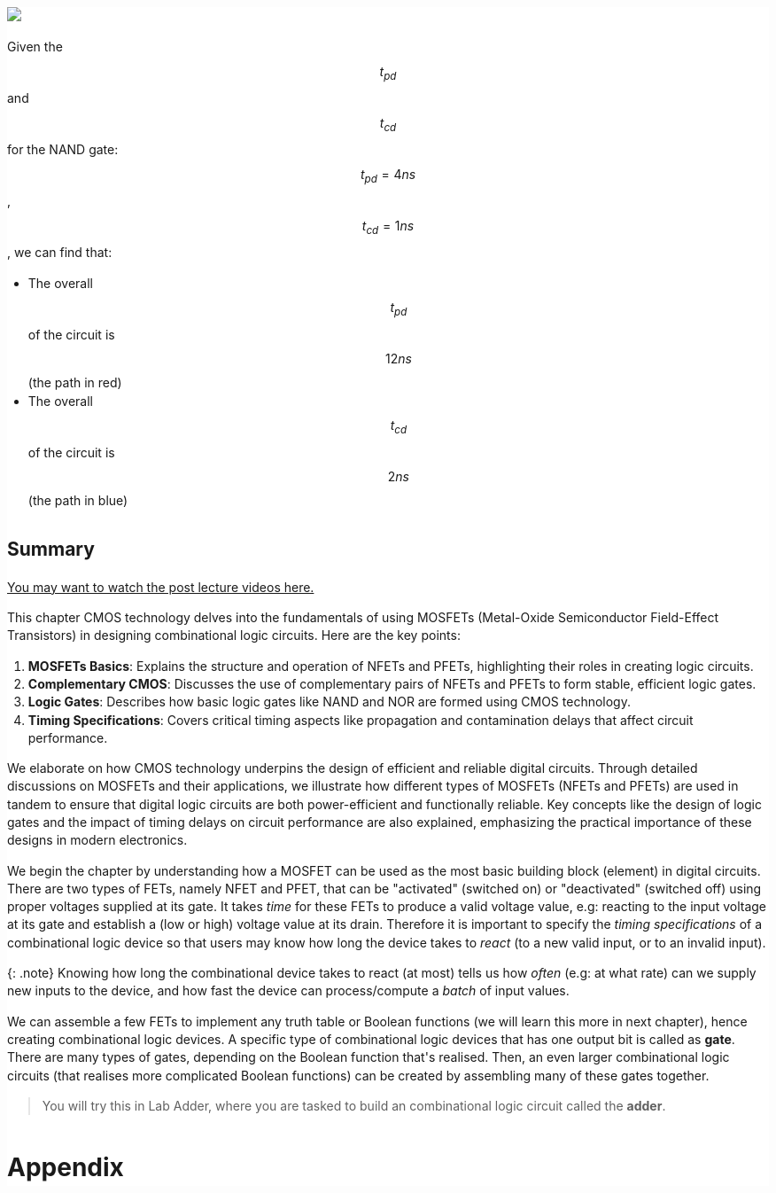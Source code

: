 <img src="https://dropbox.com/s/nhxsimty73njphx/example.png?raw=1" class="center_fifty"      >

Given the $$t_{pd}$$ and $$t_{cd}$$ for the NAND gate: $$t_{pd} = 4 ns$$, $$t_{cd}=1ns$$, we can find that:
- The overall $$t_{pd}$$ of the circuit is $$12 ns$$ (the path in red)
- The overall $$t_{cd}$$ of the circuit is $$2 ns$$ (the path in blue)

 
## Summary
[You may want to watch the post lecture videos here.](https://youtu.be/cJxBlO5NMGs)

This chapter CMOS technology delves into the fundamentals of using MOSFETs (Metal-Oxide Semiconductor Field-Effect Transistors) in designing combinational logic circuits. Here are the key points:

1. **MOSFETs Basics**: Explains the structure and operation of NFETs and PFETs, highlighting their roles in creating logic circuits.
2. **Complementary CMOS**: Discusses the use of complementary pairs of NFETs and PFETs to form stable, efficient logic gates.
3. **Logic Gates**: Describes how basic logic gates like NAND and NOR are formed using CMOS technology.
4. **Timing Specifications**: Covers critical timing aspects like propagation and contamination delays that affect circuit performance.

We elaborate on how CMOS technology underpins the design of efficient and reliable digital circuits. Through detailed discussions on MOSFETs and their applications, we illustrate how different types of MOSFETs (NFETs and PFETs) are used in tandem to ensure that digital logic circuits are both power-efficient and functionally reliable. Key concepts like the design of logic gates and the impact of timing delays on circuit performance are also explained, emphasizing the practical importance of these designs in modern electronics.

We begin the chapter by understanding how a MOSFET can be used as the most basic building block (element) in digital circuits. There are two types of FETs, namely NFET and PFET, that can be "activated" (switched on) or "deactivated" (switched off) using proper voltages supplied at its gate. It takes *time* for these FETs to produce a valid voltage value, e.g: reacting to the input voltage at its gate and establish a (low or high) voltage value at its drain. Therefore it is important to specify the *timing specifications* of a combinational logic device so that users may know how long the device takes to *react* (to a new valid input, or to an invalid input). 

{: .note}
Knowing how long the combinational device takes to react (at most) tells us how *often* (e.g: at what rate) can we supply  new inputs to the device, and how fast the device can process/compute a *batch* of input values. 

We can assemble a few FETs to implement any truth table or Boolean functions (we will learn this more in next chapter), hence creating combinational logic devices. A specific type of combinational logic devices that has one output bit is called as **gate**. There are many types of gates, depending on the Boolean function that's realised. Then, an even larger combinational logic circuits (that realises more complicated Boolean functions) can be created by assembling many of these gates together. 

> You will try this in Lab Adder, where you are tasked to build an combinational logic circuit called the **adder**. 

# Appendix
